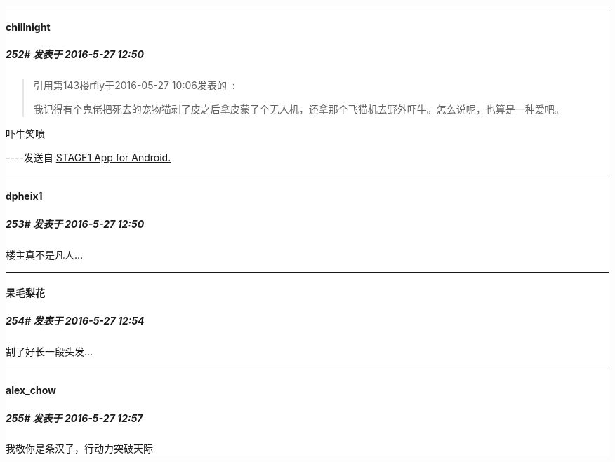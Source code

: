 



*****

####  chillnight  
##### 252#       发表于 2016-5-27 12:50



<blockquote>引用第143楼rfly于2016-05-27 10:06发表的  :

我记得有个鬼佬把死去的宠物猫剥了皮之后拿皮蒙了个无人机，还拿那个飞猫机去野外吓牛。怎么说呢，也算是一种爱吧。</blockquote>
吓牛笑喷


----发送自 [STAGE1 App for Android.](http://stage1.5j4m.com/?1.19)







*****

####  dpheix1  
##### 253#       发表于 2016-5-27 12:50




楼主真不是凡人…








*****

####  呆毛梨花  
##### 254#       发表于 2016-5-27 12:54




割了好长一段头发…







*****

####  alex_chow  
##### 255#       发表于 2016-5-27 12:57




我敬你是条汉子，行动力突破天际


